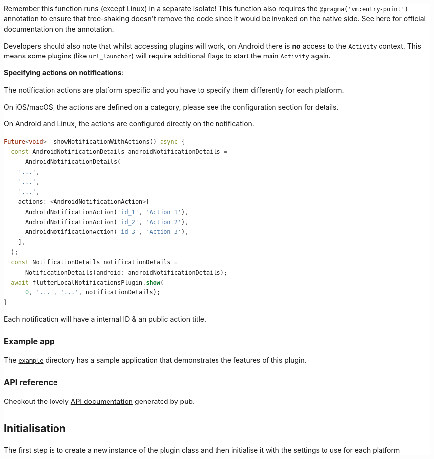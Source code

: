 Remember this function runs (except Linux) in a separate isolate! This function also requires the `@pragma('vm:entry-point')` annotation to ensure that tree-shaking doesn't remove the code since it would be invoked on the native side. See [here](https://github.com/dart-lang/sdk/blob/master/runtime/docs/compiler/aot/entry_point_pragma.md) for official documentation on the annotation.

Developers should also note that whilst accessing plugins will work, on Android there is **no** access to the `Activity` context. This means some plugins (like `url_launcher`) will require additional flags to start the main `Activity` again.

**Specifying actions on notifications**:

The notification actions are platform specific and you have to specify them differently for each platform.

On iOS/macOS, the actions are defined on a category, please see the configuration section for details.

On Android and Linux, the actions are configured directly on the notification.

``` dart
Future<void> _showNotificationWithActions() async {
  const AndroidNotificationDetails androidNotificationDetails =
      AndroidNotificationDetails(
    '...',
    '...',
    '...',
    actions: <AndroidNotificationAction>[
      AndroidNotificationAction('id_1', 'Action 1'),
      AndroidNotificationAction('id_2', 'Action 2'),
      AndroidNotificationAction('id_3', 'Action 3'),
    ],
  );
  const NotificationDetails notificationDetails =
      NotificationDetails(android: androidNotificationDetails);
  await flutterLocalNotificationsPlugin.show(
      0, '...', '...', notificationDetails);
}
```

Each notification will have a internal ID & an public action title.

### Example app

The [`example`](https://github.com/MaikuB/flutter_local_notifications/tree/master/flutter_local_notifications/example) directory has a sample application that demonstrates the features of this plugin.

### API reference

Checkout the lovely [API documentation](https://pub.dev/documentation/flutter_local_notifications/latest/flutter_local_notifications/flutter_local_notifications-library.html) generated by pub.

## Initialisation

The first step is to create a new instance of the plugin class and then initialise it with the settings to use for each platform
